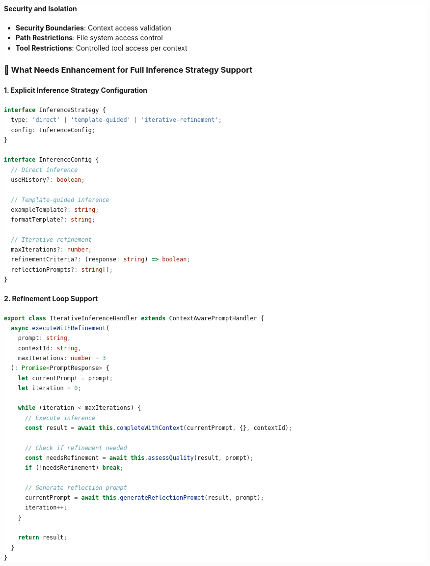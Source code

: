 #### Security and Isolation
- **Security Boundaries**: Context access validation
- **Path Restrictions**: File system access control
- **Tool Restrictions**: Controlled tool access per context

### 🔄 What Needs Enhancement for Full Inference Strategy Support

#### 1. Explicit Inference Strategy Configuration
```typescript
interface InferenceStrategy {
  type: 'direct' | 'template-guided' | 'iterative-refinement';
  config: InferenceConfig;
}

interface InferenceConfig {
  // Direct inference
  useHistory?: boolean;
  
  // Template-guided inference  
  exampleTemplate?: string;
  formatTemplate?: string;
  
  // Iterative refinement
  maxIterations?: number;
  refinementCriteria?: (response: string) => boolean;
  reflectionPrompts?: string[];
}
```

#### 2. Refinement Loop Support
```typescript
export class IterativeInferenceHandler extends ContextAwarePromptHandler {
  async executeWithRefinement(
    prompt: string,
    contextId: string,
    maxIterations: number = 3
  ): Promise<PromptResponse> {
    let currentPrompt = prompt;
    let iteration = 0;
    
    while (iteration < maxIterations) {
      // Execute inference
      const result = await this.completeWithContext(currentPrompt, {}, contextId);
      
      // Check if refinement needed
      const needsRefinement = await this.assessQuality(result, prompt);
      if (!needsRefinement) break;
      
      // Generate reflection prompt
      currentPrompt = await this.generateReflectionPrompt(result, prompt);
      iteration++;
    }
    
    return result;
  }
}
```
